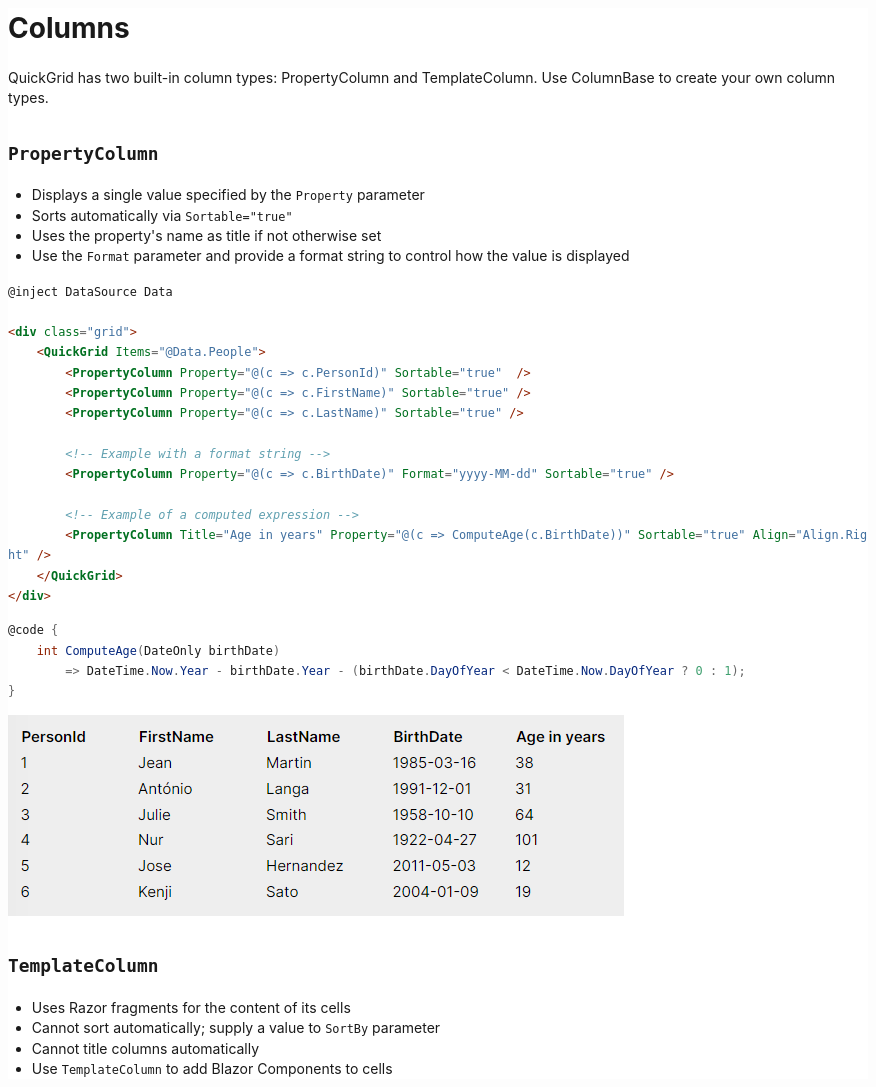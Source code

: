 # Columns
QuickGrid has two built-in column types:  PropertyColumn and TemplateColumn.  Use ColumnBase to create your own column types.

## `PropertyColumn`
- Displays a single value specified by the `Property` parameter
- Sorts automatically via `Sortable="true"`
- Uses the property's name as title if not otherwise set
- Use the `Format` parameter and provide a format string to control how the value is displayed

```html
@inject DataSource Data

<div class="grid">
    <QuickGrid Items="@Data.People">
        <PropertyColumn Property="@(c => c.PersonId)" Sortable="true"  />
        <PropertyColumn Property="@(c => c.FirstName)" Sortable="true" />
        <PropertyColumn Property="@(c => c.LastName)" Sortable="true" />

        <!-- Example with a format string -->
        <PropertyColumn Property="@(c => c.BirthDate)" Format="yyyy-MM-dd" Sortable="true" />

        <!-- Example of a computed expression -->
        <PropertyColumn Title="Age in years" Property="@(c => ComputeAge(c.BirthDate))" Sortable="true" Align="Align.Right" />
    </QuickGrid>
</div>
```
```cs
@code {
    int ComputeAge(DateOnly birthDate)
        => DateTime.Now.Year - birthDate.Year - (birthDate.DayOfYear < DateTime.Now.DayOfYear ? 0 : 1);
}
```  

![a grid of personid, firstname, lastname, birthdate, age in years](property-column.png)

## `TemplateColumn`
- Uses Razor fragments for the content of its cells
- Cannot sort automatically; supply a value to `SortBy` parameter
- Cannot title columns automatically
- Use `TemplateColumn` to add Blazor Components to cells
